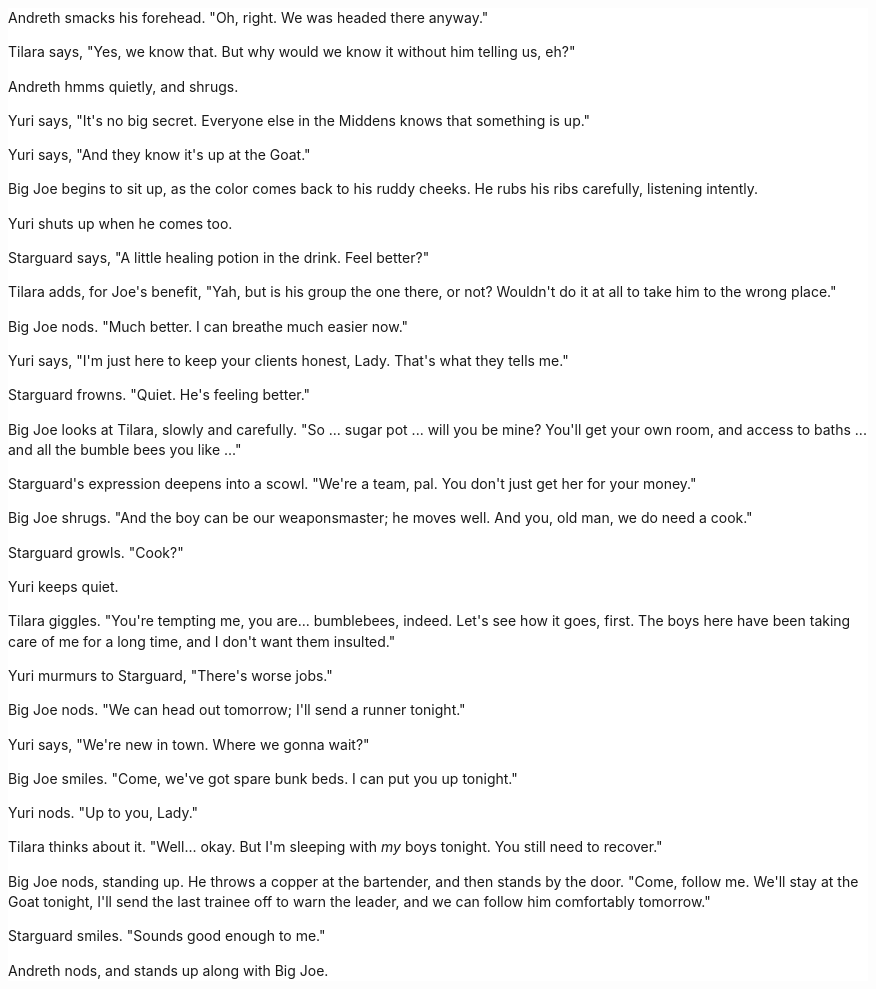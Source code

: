Andreth smacks his forehead. "Oh, right. We was headed there anyway."

Tilara says, "Yes, we know that. But why would we know it without him telling us, eh?"

Andreth hmms quietly, and shrugs.

Yuri says, "It's no big secret. Everyone else in the Middens knows that something is up."

Yuri says, "And they know it's up at the Goat."

Big Joe begins to sit up, as the color comes back to his ruddy cheeks. He rubs his ribs carefully, listening intently.

Yuri shuts up when he comes too.

Starguard says, "A little healing potion in the drink. Feel better?"

Tilara adds, for Joe's benefit, "Yah, but is his group the one there, or not? Wouldn't do it at all to take him to the wrong place."

Big Joe nods. "Much better. I can breathe much easier now."

Yuri says, "I'm just here to keep your clients honest, Lady. That's what they tells me."

Starguard frowns. "Quiet. He's feeling better."

Big Joe looks at Tilara, slowly and carefully. "So ... sugar pot ... will you be mine? You'll get your own room, and access to baths ... and all the bumble bees you like ..."

Starguard's expression deepens into a scowl. "We're a team, pal. You don't just get her for your money."

Big Joe shrugs. "And the boy can be our weaponsmaster; he moves well. And you, old man, we do need a cook."

Starguard growls. "Cook?"

Yuri keeps quiet.

Tilara giggles. "You're tempting me, you are... bumblebees, indeed. Let's see how it goes, first. The boys here have been taking care of me for a long time, and I don't want them insulted."

Yuri murmurs to Starguard, "There's worse jobs."

Big Joe nods. "We can head out tomorrow; I'll send a runner tonight."

Yuri says, "We're new in town. Where we gonna wait?"

Big Joe smiles. "Come, we've got spare bunk beds. I can put you up tonight."

Yuri nods. "Up to you, Lady."

Tilara thinks about it. "Well... okay. But I'm sleeping with _my_ boys tonight. You still need to recover."

Big Joe nods, standing up. He throws a copper at the bartender, and then stands by the door. "Come, follow me. We'll stay at the Goat tonight, I'll send the last trainee off to warn the leader, and we can follow him comfortably tomorrow."

Starguard smiles. "Sounds good enough to me."

Andreth nods, and stands up along with Big Joe.
